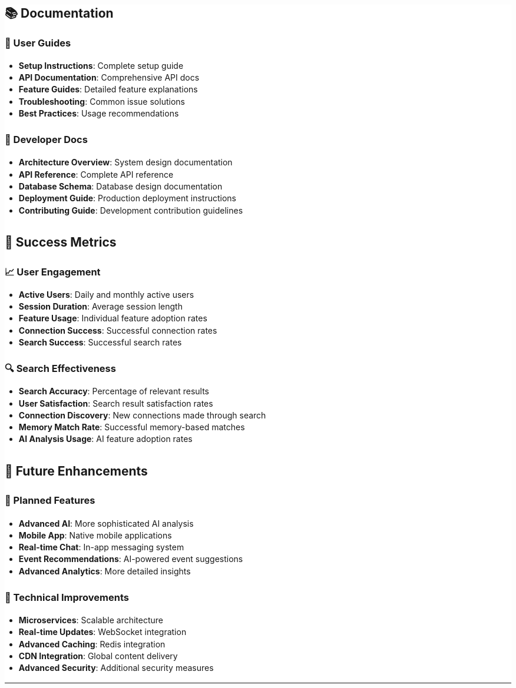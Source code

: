 ## 📚 Documentation

### 📖 User Guides
- **Setup Instructions**: Complete setup guide
- **API Documentation**: Comprehensive API docs
- **Feature Guides**: Detailed feature explanations
- **Troubleshooting**: Common issue solutions
- **Best Practices**: Usage recommendations

### 🔧 Developer Docs
- **Architecture Overview**: System design documentation
- **API Reference**: Complete API reference
- **Database Schema**: Database design documentation
- **Deployment Guide**: Production deployment instructions
- **Contributing Guide**: Development contribution guidelines

## 🎉 Success Metrics

### 📈 User Engagement
- **Active Users**: Daily and monthly active users
- **Session Duration**: Average session length
- **Feature Usage**: Individual feature adoption rates
- **Connection Success**: Successful connection rates
- **Search Success**: Successful search rates

### 🔍 Search Effectiveness
- **Search Accuracy**: Percentage of relevant results
- **User Satisfaction**: Search result satisfaction rates
- **Connection Discovery**: New connections made through search
- **Memory Match Rate**: Successful memory-based matches
- **AI Analysis Usage**: AI feature adoption rates

## 🚀 Future Enhancements

### 🔮 Planned Features
- **Advanced AI**: More sophisticated AI analysis
- **Mobile App**: Native mobile applications
- **Real-time Chat**: In-app messaging system
- **Event Recommendations**: AI-powered event suggestions
- **Advanced Analytics**: More detailed insights

### 🔧 Technical Improvements
- **Microservices**: Scalable architecture
- **Real-time Updates**: WebSocket integration
- **Advanced Caching**: Redis integration
- **CDN Integration**: Global content delivery
- **Advanced Security**: Additional security measures

---
